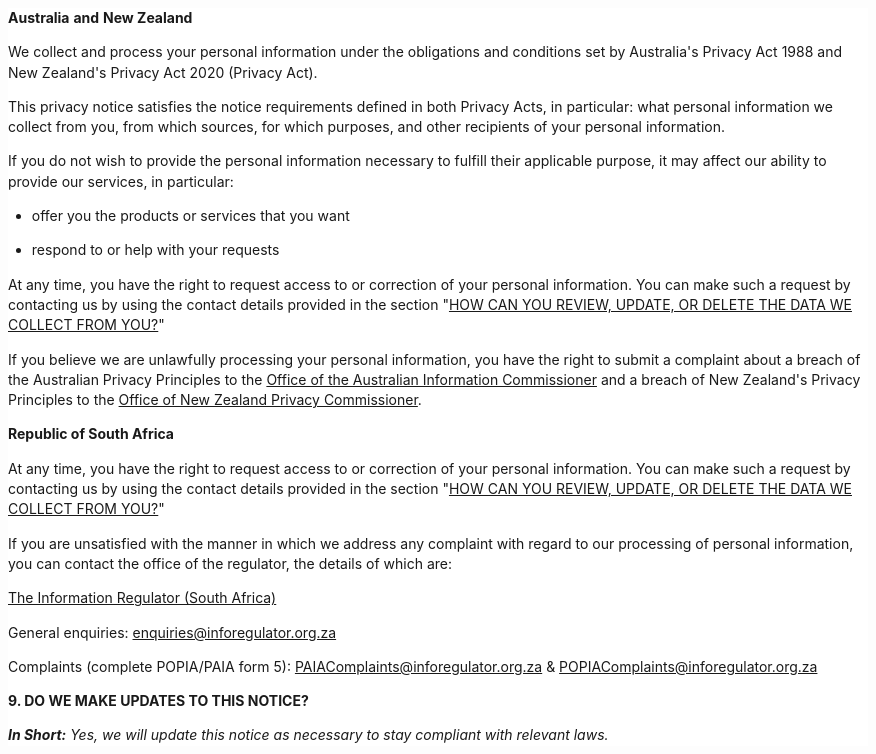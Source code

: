   

**Australia** **and** **New Zealand**

  

We collect and process your personal information under the obligations and conditions set by Australia's Privacy Act 1988 and New Zealand's Privacy Act 2020 (Privacy Act).

  

This privacy notice satisfies the notice requirements defined in both Privacy Acts, in particular: what personal information we collect from you, from which sources, for which purposes, and other recipients of your personal information.

  

If you do not wish to provide the personal information necessary to fulfill their applicable purpose, it may affect our ability to provide our services, in particular:

*   offer you the products or services that you want

*   respond to or help with your requests

At any time, you have the right to request access to or correction of your personal information. You can make such a request by contacting us by using the contact details provided in the section "[HOW CAN YOU REVIEW, UPDATE, OR DELETE THE DATA WE COLLECT FROM YOU?](#request)"

  

If you believe we are unlawfully processing your personal information, you have the right to submit a complaint about a breach of the Australian Privacy Principles to the [Office of the Australian Information Commissioner](https://www.oaic.gov.au/privacy/privacy-complaints/lodge-a-privacy-complaint-with-us) and a breach of New Zealand's Privacy Principles to the [Office of New Zealand Privacy Commissioner](https://www.privacy.org.nz/your-rights/making-a-complaint/).

  

**Republic of South Africa**

  

At any time, you have the right to request access to or correction of your personal information. You can make such a request by contacting us by using the contact details provided in the section "[HOW CAN YOU REVIEW, UPDATE, OR DELETE THE DATA WE COLLECT FROM YOU?](#request)"

  

If you are unsatisfied with the manner in which we address any complaint with regard to our processing of personal information, you can contact the office of the regulator, the details of which are:

  

[The Information Regulator (South Africa)](https://inforegulator.org.za/)

General enquiries: [enquiries@inforegulator.org.za](mailto:enquiries@inforegulator.org.za)

Complaints (complete POPIA/PAIA form 5): [PAIAComplaints@inforegulator.org.za](mailto:PAIAComplaints@inforegulator.org.za) & [POPIAComplaints@inforegulator.org.za](mailto:POPIAComplaints@inforegulator.org.za)

  

**9\. DO WE MAKE UPDATES TO THIS NOTICE?**

  

_**In Short:** Yes, we will update this notice as necessary to stay compliant with relevant laws._
